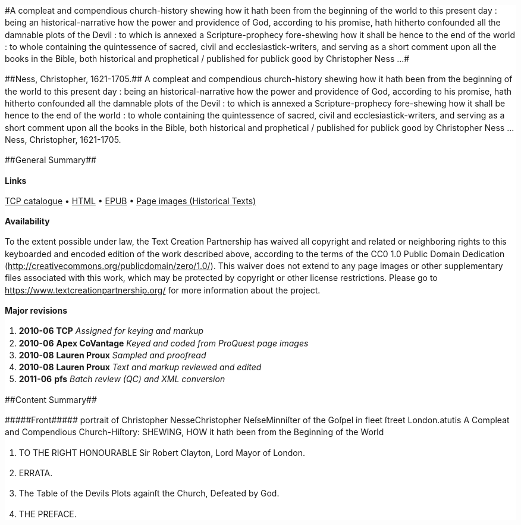 #A compleat and compendious church-history shewing how it hath been from the beginning of the world to this present day : being an historical-narrative how the power and providence of God, according to his promise, hath hitherto confounded all the damnable plots of the Devil : to which is annexed a Scripture-prophecy fore-shewing how it shall be hence to the end of the world : to whole containing the quintessence of sacred, civil and ecclesiastick-writers, and serving as a short comment upon all the books in the Bible, both historical and prophetical / published for publick good by Christopher Ness ...#

##Ness, Christopher, 1621-1705.##
A compleat and compendious church-history shewing how it hath been from the beginning of the world to this present day : being an historical-narrative how the power and providence of God, according to his promise, hath hitherto confounded all the damnable plots of the Devil : to which is annexed a Scripture-prophecy fore-shewing how it shall be hence to the end of the world : to whole containing the quintessence of sacred, civil and ecclesiastick-writers, and serving as a short comment upon all the books in the Bible, both historical and prophetical / published for publick good by Christopher Ness ...
Ness, Christopher, 1621-1705.

##General Summary##

**Links**

[TCP catalogue](http://www.ota.ox.ac.uk/tcp/)  • 
[HTML](http://tei.it.ox.ac.uk/tcp/Texts-HTML/free/A52/A52804.html)  • 
[EPUB](http://tei.it.ox.ac.uk/tcp/Texts-EPUB/free/A52/A52804.epub) • 
[Page images (Historical Texts)](https://historicaltexts.jisc.ac.uk/eebo-17007716e)

**Availability**

To the extent possible under law, the Text Creation Partnership has waived all copyright and related or neighboring rights to this keyboarded and encoded edition of the work described above, according to the terms of the CC0 1.0 Public Domain Dedication (http://creativecommons.org/publicdomain/zero/1.0/). This waiver does not extend to any page images or other supplementary files associated with this work, which may be protected by copyright or other license restrictions. Please go to https://www.textcreationpartnership.org/ for more information about the project.

**Major revisions**

1. __2010-06__ __TCP__ *Assigned for keying and markup*
1. __2010-06__ __Apex CoVantage__ *Keyed and coded from ProQuest page images*
1. __2010-08__ __Lauren Proux__ *Sampled and proofread*
1. __2010-08__ __Lauren Proux__ *Text and markup reviewed and edited*
1. __2011-06__ __pfs__ *Batch review (QC) and XML conversion*

##Content Summary##

#####Front#####
portrait of Christopher NesseChristopher NeſseMinniſter of the Goſpel in fleet ſtreet London.atutis A Compleat and Compendious Church-Hiſtory: SHEWING, HOW it hath been from the Beginning of the World
1. TO THE RIGHT HONOURABLE Sir Robert Clayton, Lord Mayor of London.

1. ERRATA.

1. The Table of the Devils Plots againſt the Church, Defeated by God.

1. THE PREFACE.
